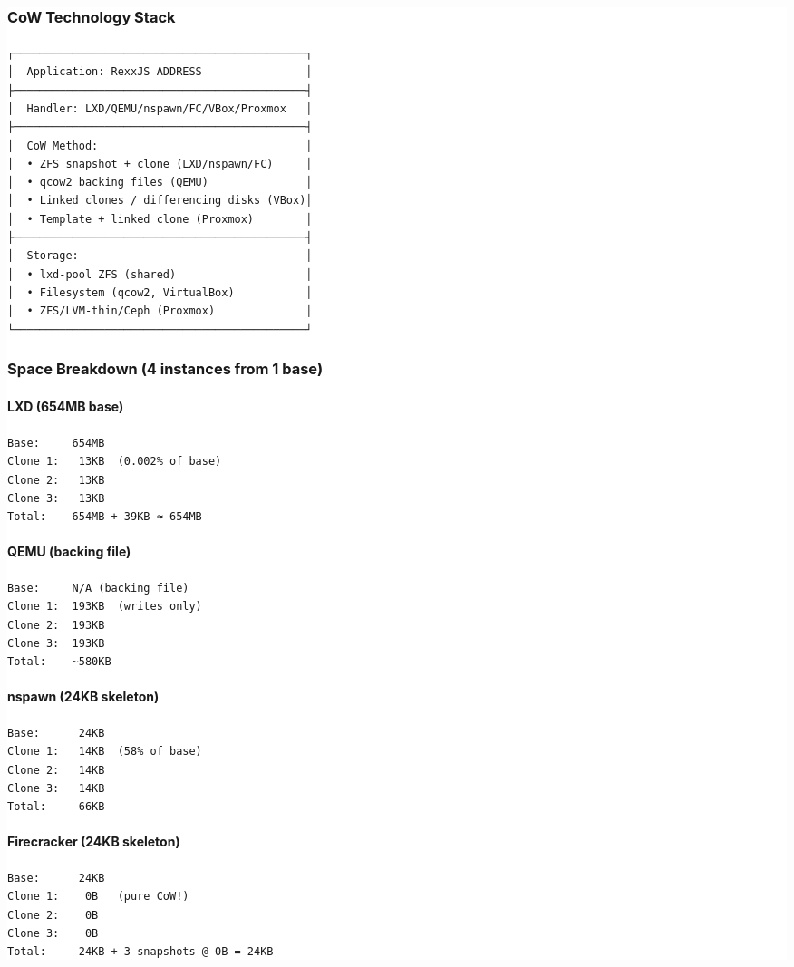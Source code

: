 ### CoW Technology Stack

```
┌─────────────────────────────────────────────┐
│  Application: RexxJS ADDRESS                │
├─────────────────────────────────────────────┤
│  Handler: LXD/QEMU/nspawn/FC/VBox/Proxmox   │
├─────────────────────────────────────────────┤
│  CoW Method:                                │
│  • ZFS snapshot + clone (LXD/nspawn/FC)     │
│  • qcow2 backing files (QEMU)               │
│  • Linked clones / differencing disks (VBox)│
│  • Template + linked clone (Proxmox)        │
├─────────────────────────────────────────────┤
│  Storage:                                   │
│  • lxd-pool ZFS (shared)                    │
│  • Filesystem (qcow2, VirtualBox)           │
│  • ZFS/LVM-thin/Ceph (Proxmox)              │
└─────────────────────────────────────────────┘
```

### Space Breakdown (4 instances from 1 base)

#### LXD (654MB base)
```
Base:     654MB
Clone 1:   13KB  (0.002% of base)
Clone 2:   13KB
Clone 3:   13KB
Total:    654MB + 39KB ≈ 654MB
```

#### QEMU (backing file)
```
Base:     N/A (backing file)
Clone 1:  193KB  (writes only)
Clone 2:  193KB
Clone 3:  193KB
Total:    ~580KB
```

#### nspawn (24KB skeleton)
```
Base:      24KB
Clone 1:   14KB  (58% of base)
Clone 2:   14KB
Clone 3:   14KB
Total:     66KB
```

#### Firecracker (24KB skeleton)
```
Base:      24KB
Clone 1:    0B   (pure CoW!)
Clone 2:    0B
Clone 3:    0B
Total:     24KB + 3 snapshots @ 0B = 24KB
```
